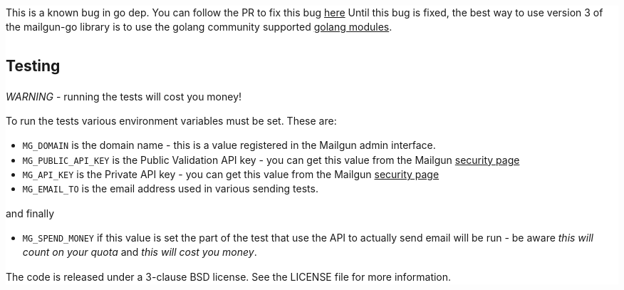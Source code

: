 This is a known bug in go dep. You can follow the PR to fix this bug [here](https://github.com/golang/dep/pull/1963)
Until this bug is fixed, the best way to use version 3 of the mailgun-go library is to use the golang community
supported [golang modules](https://github.com/golang/go/wiki/Modules).

## Testing

_WARNING_ - running the tests will cost you money!

To run the tests various environment variables must be set. These are:

- `MG_DOMAIN` is the domain name - this is a value registered in the Mailgun admin interface.
- `MG_PUBLIC_API_KEY` is the Public Validation API key - you can get this value from the Mailgun [security page](https://app.mailgun.com/app/account/security)
- `MG_API_KEY` is the Private API key - you can get this value from the Mailgun [security page](https://app.mailgun.com/app/account/security)
- `MG_EMAIL_TO` is the email address used in various sending tests.

and finally

- `MG_SPEND_MONEY` if this value is set the part of the test that use the API to actually send email will be run - be aware _this will count on your quota_ and _this *will* cost you money_.

The code is released under a 3-clause BSD license. See the LICENSE file for more information.
